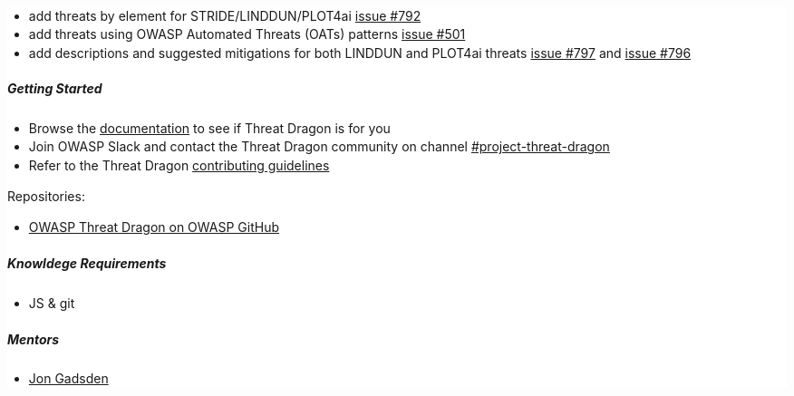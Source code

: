 - add threats by element for STRIDE/LINDDUN/PLOT4ai [issue #792](https://github.com/OWASP/threat-dragon/issues/792)
- add threats using OWASP Automated Threats (OATs) patterns [issue #501](https://github.com/OWASP/threat-dragon/issues/501)
- add descriptions and suggested mitigations for both LINDDUN and PLOT4ai threats
  [issue #797](https://github.com/OWASP/threat-dragon/issues/797)
  and [issue #796](https://github.com/OWASP/threat-dragon/issues/796)

##### Getting Started

- Browse the [documentation](https://owasp.org/www-project-threat-dragon/docs-2/) to see if Threat Dragon is for you
- Join OWASP Slack and contact the Threat Dragon community on channel [#project-threat-dragon](https://app.slack.com/client/T04T40NHX/CURE8PQ68)
- Refer to the Threat Dragon [contributing guidelines](https://github.com/OWASP/threat-dragon/blob/main/contributing.md)

Repositories:

- [OWASP Threat Dragon on OWASP GitHub](https://github.com/OWASP/threat-dragon)

##### Knowldege  Requirements

- JS & git

##### Mentors

* [Jon Gadsden](mailto:jon.gadsden@owasp.org)

